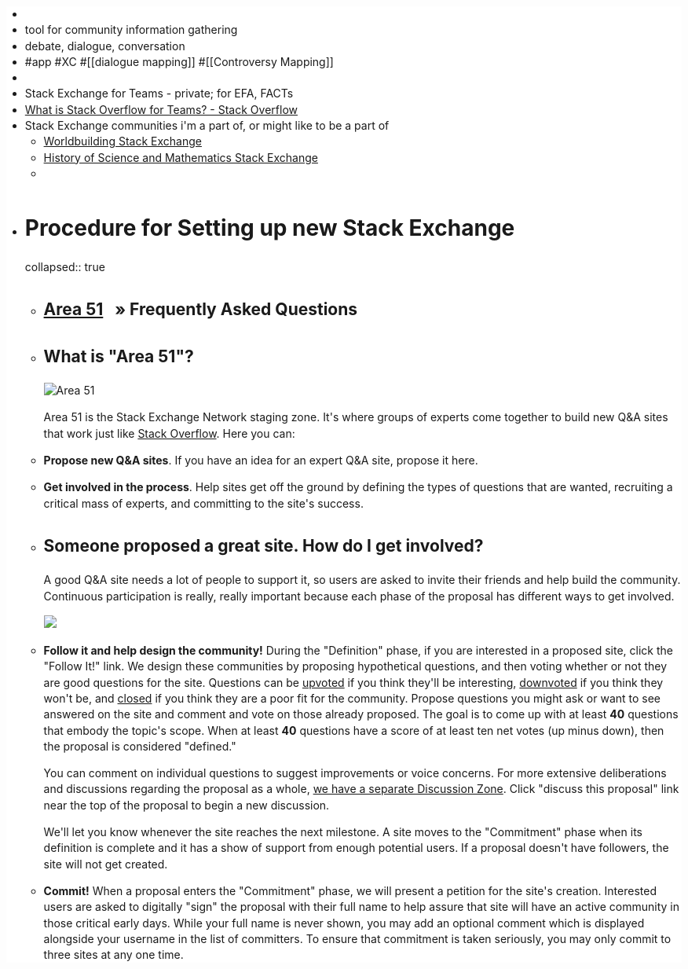-
- tool for community information gathering
- debate, dialogue, conversation
- #app #XC #[[dialogue mapping]] #[[Controversy Mapping]]
-
- Stack Exchange for Teams - private; for EFA, FACTs
- [What is Stack Overflow for Teams? - Stack Overflow](https://try.stackoverflow.co/why-teams/?utm_source=so-owned&utm_medium=side-bar&utm_campaign=campaign-38&utm_content=cta)
- Stack Exchange communities i'm a part of, or might like to be a part of
	- [Worldbuilding Stack Exchange](https://worldbuilding.stackexchange.com/)
	- [History of Science and Mathematics Stack Exchange](https://hsm.stackexchange.com/)
	-
- # Procedure for Setting up new Stack Exchange
  collapsed:: true
	- ## [Area 51](https://area51.stackexchange.com/)   » Frequently Asked Questions
	- ## What is "Area 51"?
	  ![Area 51](https://cdn.sstatic.net/area51/img/faq-header.png)
	  
	  Area 51 is the Stack Exchange Network staging zone. It's where groups of experts come together to build new Q&A sites that work just like [Stack Overflow](https://stackoverflow.com/). Here you can:
	- **Propose new Q&A sites**. If you have an idea for an expert Q&A site, propose it here.
	- **Get involved in the process**. Help sites get off the ground by defining the types of questions that are wanted, recruiting a critical mass of experts, and committing to the site's success.
	- ## Someone proposed a great site. How do I get involved?
	  
	  A good Q&A site needs a lot of people to support it, so users are asked to invite their friends and help build the community. Continuous participation is really, really important because each phase of the proposal has different ways to get involved.
	  
	  ![](https://cdn.sstatic.net/area51/img/art-blob.png)
	- **Follow it and help design the community!** During the "Definition" phase, if you are interested in a proposed site, click the "Follow It!" link. We design these communities by proposing hypothetical questions, and then voting whether or not they are good questions for the site. Questions can be [upvoted](https://area51.stackexchange.com/privileges/vote-question-up) if you think they'll be interesting, [downvoted](https://area51.stackexchange.com/privileges/vote-question-down) if you think they won't be, and [closed](https://area51.stackexchange.com/privileges/close-questions) if you think they are a poor fit for the community. Propose questions you might ask or want to see answered on the site and comment and vote on those already proposed. The goal is to come up with at least **40** questions that embody the topic's scope. When at least **40** questions have a score of at least ten net votes (up minus down), then the proposal is considered "defined."
	  
	  You can comment on individual questions to suggest improvements or voice concerns. For more extensive deliberations and discussions regarding the proposal as a whole, [we have a separate Discussion Zone](https://area51.meta.stackexchange.com/). Click "discuss this proposal" link near the top of the proposal to begin a new discussion.
	  
	  We'll let you know whenever the site reaches the next milestone. A site moves to the "Commitment" phase when its definition is complete and it has a show of support from enough potential users. If a proposal doesn't have followers, the site will not get created.
	- **Commit!** When a proposal enters the "Commitment" phase, we will present a petition for the site's creation. Interested users are asked to digitally "sign" the proposal with their full name to help assure that site will have an active community in those critical early days. While your full name is never shown, you may add an optional comment which is displayed alongside your username in the list of committers. To ensure that commitment is taken seriously, you may only commit to three sites at any one time.
	  